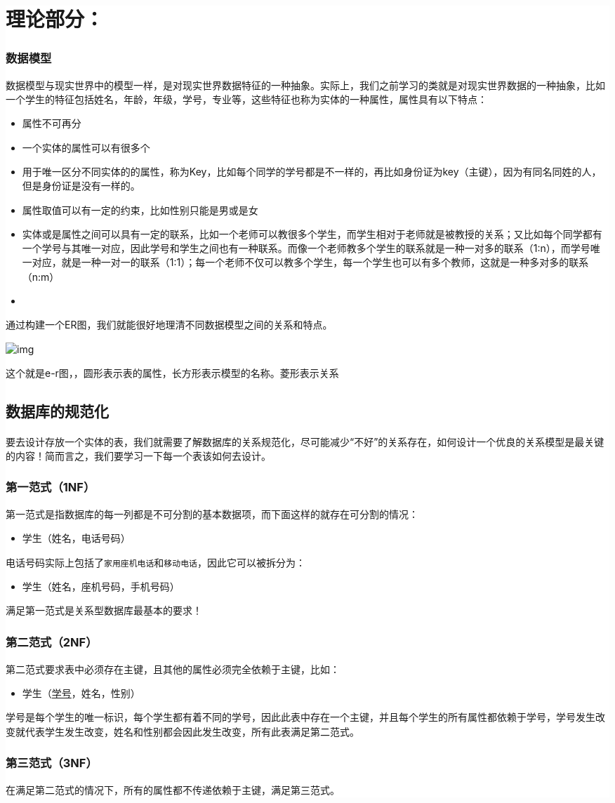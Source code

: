   

# 理论部分：

### 数据模型

数据模型与现实世界中的模型一样，是对现实世界数据特征的一种抽象。实际上，我们之前学习的类就是对现实世界数据的一种抽象，比如一个学生的特征包括姓名，年龄，年级，学号，专业等，这些特征也称为实体的一种属性，属性具有以下特点：

* 属性不可再分

* 一个实体的属性可以有很多个

* 用于唯一区分不同实体的的属性，称为Key，比如每个同学的学号都是不一样的，再比如身份证为key（主键），因为有同名同姓的人，但是身份证是没有一样的。

* 属性取值可以有一定的约束，比如性别只能是男或是女

* 实体或是属性之间可以具有一定的联系，比如一个老师可以教很多个学生，而学生相对于老师就是被教授的关系；又比如每个同学都有一个学号与其唯一对应，因此学号和学生之间也有一种联系。而像一个老师教多个学生的联系就是一种一对多的联系（1:n），而学号唯一对应，就是一种一对一的联系（1:1）；每一个老师不仅可以教多个学生，每一个学生也可以有多个教师，这就是一种多对多的联系（n:m）

* 

  通过构建一个ER图，我们就能很好地理清不同数据模型之间的关系和特点。

  ![img](https://gimg2.baidu.com/image_search/src=http%3A%2F%2Ffile1.renrendoc.com%2Ffileroot_temp2%2F2020-10%2F17%2F763fb9f3-871d-4f1c-abe7-0a5025cf52a5%2F763fb9f3-871d-4f1c-abe7-0a5025cf52a52.gif&refer=http%3A%2F%2Ffile1.renrendoc.com&app=2002&size=f9999,10000&q=a80&n=0&g=0n&fmt=jpeg?sec=1637926750&t=31a308e5d8efd32bae55a40c963f459d)

  

  这个就是e-r图，，圆形表示表的属性，长方形表示模型的名称。菱形表示关系

  ## 数据库的规范化

  要去设计存放一个实体的表，我们就需要了解数据库的关系规范化，尽可能减少“不好”的关系存在，如何设计一个优良的关系模型是最关键的内容！简而言之，我们要学习一下每一个表该如何去设计。

  ### 第一范式（1NF）

  第一范式是指数据库的每一列都是不可分割的基本数据项，而下面这样的就存在可分割的情况：

  * 学生（姓名，电话号码）

  电话号码实际上包括了`家用座机电话`和`移动电话`，因此它可以被拆分为：

  * 学生（姓名，座机号码，手机号码）

  满足第一范式是关系型数据库最基本的要求！

  ### 第二范式（2NF）

  第二范式要求表中必须存在主键，且其他的属性必须完全依赖于主键，比如：

  * 学生（<u>学号</u>，姓名，性别）

  学号是每个学生的唯一标识，每个学生都有着不同的学号，因此此表中存在一个主键，并且每个学生的所有属性都依赖于学号，学号发生改变就代表学生发生改变，姓名和性别都会因此发生改变，所有此表满足第二范式。

  ### 第三范式（3NF）

  在满足第二范式的情况下，所有的属性都不传递依赖于主键，满足第三范式。

